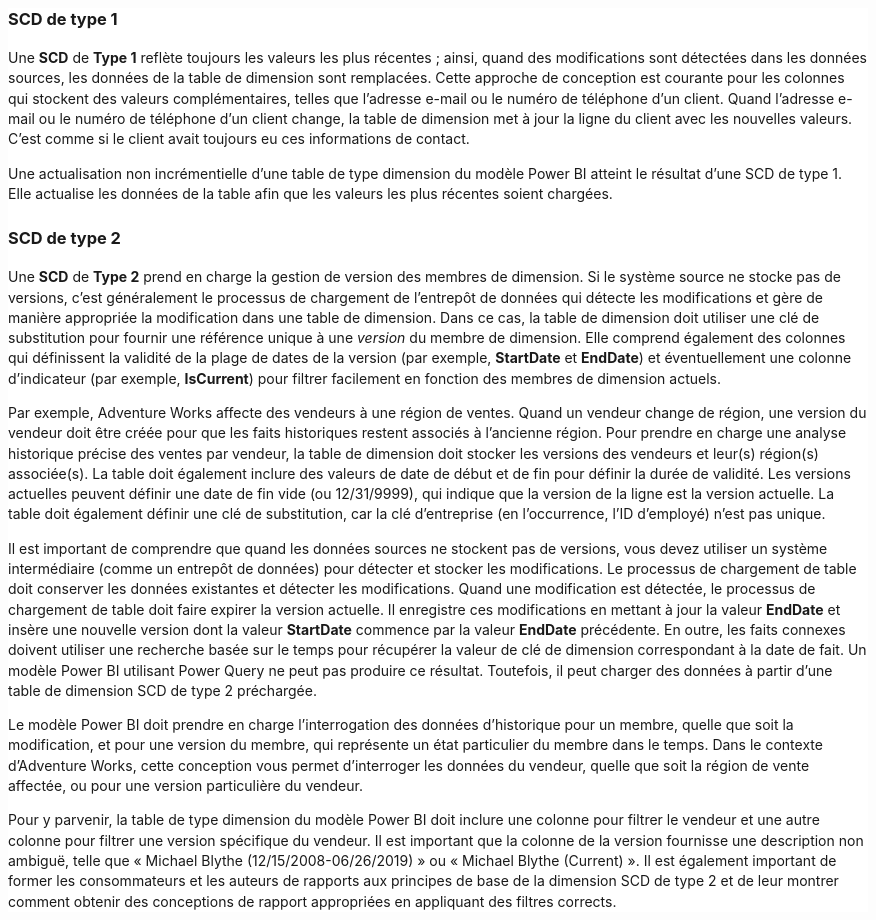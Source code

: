 ### <a name="type-1-scd"></a>SCD de type 1

Une **SCD** de **Type 1** reflète toujours les valeurs les plus récentes ; ainsi, quand des modifications sont détectées dans les données sources, les données de la table de dimension sont remplacées. Cette approche de conception est courante pour les colonnes qui stockent des valeurs complémentaires, telles que l’adresse e-mail ou le numéro de téléphone d’un client. Quand l’adresse e-mail ou le numéro de téléphone d’un client change, la table de dimension met à jour la ligne du client avec les nouvelles valeurs. C’est comme si le client avait toujours eu ces informations de contact.

Une actualisation non incrémentielle d’une table de type dimension du modèle Power BI atteint le résultat d’une SCD de type 1. Elle actualise les données de la table afin que les valeurs les plus récentes soient chargées.

### <a name="type-2-scd"></a>SCD de type 2

Une **SCD** de **Type 2** prend en charge la gestion de version des membres de dimension. Si le système source ne stocke pas de versions, c’est généralement le processus de chargement de l’entrepôt de données qui détecte les modifications et gère de manière appropriée la modification dans une table de dimension. Dans ce cas, la table de dimension doit utiliser une clé de substitution pour fournir une référence unique à une _version_ du membre de dimension. Elle comprend également des colonnes qui définissent la validité de la plage de dates de la version (par exemple, **StartDate** et **EndDate**) et éventuellement une colonne d’indicateur (par exemple, **IsCurrent**) pour filtrer facilement en fonction des membres de dimension actuels.

Par exemple, Adventure Works affecte des vendeurs à une région de ventes. Quand un vendeur change de région, une version du vendeur doit être créée pour que les faits historiques restent associés à l’ancienne région. Pour prendre en charge une analyse historique précise des ventes par vendeur, la table de dimension doit stocker les versions des vendeurs et leur(s) région(s) associée(s). La table doit également inclure des valeurs de date de début et de fin pour définir la durée de validité. Les versions actuelles peuvent définir une date de fin vide (ou 12/31/9999), qui indique que la version de la ligne est la version actuelle. La table doit également définir une clé de substitution, car la clé d’entreprise (en l’occurrence, l’ID d’employé) n’est pas unique.

Il est important de comprendre que quand les données sources ne stockent pas de versions, vous devez utiliser un système intermédiaire (comme un entrepôt de données) pour détecter et stocker les modifications. Le processus de chargement de table doit conserver les données existantes et détecter les modifications. Quand une modification est détectée, le processus de chargement de table doit faire expirer la version actuelle. Il enregistre ces modifications en mettant à jour la valeur **EndDate** et insère une nouvelle version dont la valeur **StartDate** commence par la valeur **EndDate** précédente. En outre, les faits connexes doivent utiliser une recherche basée sur le temps pour récupérer la valeur de clé de dimension correspondant à la date de fait. Un modèle Power BI utilisant Power Query ne peut pas produire ce résultat. Toutefois, il peut charger des données à partir d’une table de dimension SCD de type 2 préchargée.

Le modèle Power BI doit prendre en charge l’interrogation des données d’historique pour un membre, quelle que soit la modification, et pour une version du membre, qui représente un état particulier du membre dans le temps. Dans le contexte d’Adventure Works, cette conception vous permet d’interroger les données du vendeur, quelle que soit la région de vente affectée, ou pour une version particulière du vendeur.

Pour y parvenir, la table de type dimension du modèle Power BI doit inclure une colonne pour filtrer le vendeur et une autre colonne pour filtrer une version spécifique du vendeur. Il est important que la colonne de la version fournisse une description non ambiguë, telle que « Michael Blythe (12/15/2008-06/26/2019) » ou « Michael Blythe (Current) ». Il est également important de former les consommateurs et les auteurs de rapports aux principes de base de la dimension SCD de type 2 et de leur montrer comment obtenir des conceptions de rapport appropriées en appliquant des filtres corrects.
